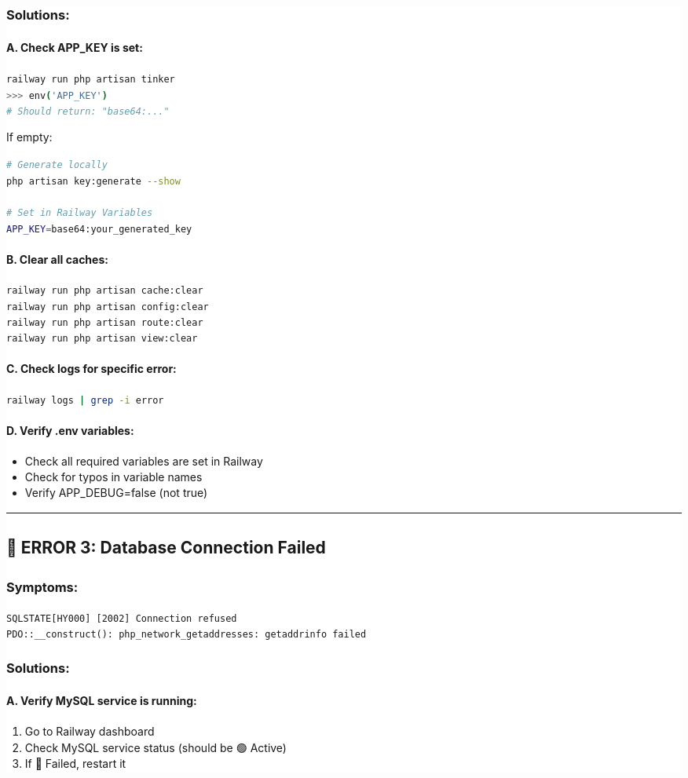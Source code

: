 ### Solutions:

#### A. Check APP_KEY is set:
```bash
railway run php artisan tinker
>>> env('APP_KEY')
# Should return: "base64:..."
```

If empty:
```bash
# Generate locally
php artisan key:generate --show

# Set in Railway Variables
APP_KEY=base64:your_generated_key
```

#### B. Clear all caches:
```bash
railway run php artisan cache:clear
railway run php artisan config:clear
railway run php artisan route:clear
railway run php artisan view:clear
```

#### C. Check logs for specific error:
```bash
railway logs | grep -i error
```

#### D. Verify .env variables:
- Check all required variables are set in Railway
- Check for typos in variable names
- Verify APP_DEBUG=false (not true)

---

## 🚨 ERROR 3: Database Connection Failed

### Symptoms:
```
SQLSTATE[HY000] [2002] Connection refused
PDO::__construct(): php_network_getaddresses: getaddrinfo failed
```

### Solutions:

#### A. Verify MySQL service is running:
1. Go to Railway dashboard
2. Check MySQL service status (should be 🟢 Active)
3. If 🔴 Failed, restart it
